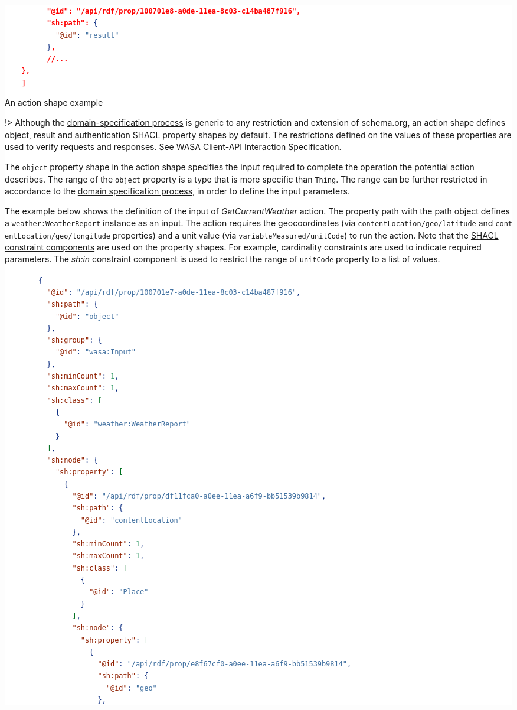```json
          "@id": "/api/rdf/prop/100701e8-a0de-11ea-8c03-c14ba487f916",
          "sh:path": {
            "@id": "result"
          },
          //...
    },
    ]
```
  
<div class="caption">An action shape example</div>

!> Although the [domain-specification process](#domain-specification) is generic to any restriction and extension of schema.org, an action shape defines object, result and authentication SHACL property shapes by default. The restrictions defined on the values of these properties are used to verify requests and responses. See [WASA Client-API Interaction Specification](_interaction.md).

The `object` property shape in the action shape specifies the input required to complete the operation the potential action describes. The range of the `object` property is a type that is more specific than `Thing`. The range can be further restricted in accordance to the [domain specification process](#domain-specification), in order to define the input parameters.

The example below shows the definition of the input of _GetCurrentWeather_ action. The property path with the path object defines a `weather:WeatherReport` instance as an input. The action requires the geocoordinates (via `contentLocation/geo/latitude` and `contentLocation/geo/longitude` properties) and a unit value (via `variableMeasured/unitCode`) to run the action. Note that the [SHACL constraint components](https://www.w3.org/TR/shacl/#constraints) are used on the property shapes. For example, cardinality constraints are used to indicate required parameters. The _sh:in_ constraint component is used to restrict the range of `unitCode` property to a list of values.
```json
        {
          "@id": "/api/rdf/prop/100701e7-a0de-11ea-8c03-c14ba487f916",
          "sh:path": {
            "@id": "object"
          },
          "sh:group": {
            "@id": "wasa:Input"
          },
          "sh:minCount": 1,
          "sh:maxCount": 1,
          "sh:class": [
            {
              "@id": "weather:WeatherReport"
            }
          ],
          "sh:node": {
            "sh:property": [
              {
                "@id": "/api/rdf/prop/df11fca0-a0ee-11ea-a6f9-bb51539b9814",
                "sh:path": {
                  "@id": "contentLocation"
                },
                "sh:minCount": 1,
                "sh:maxCount": 1,
                "sh:class": [
                  {
                    "@id": "Place"
                  }
                ],
                "sh:node": {
                  "sh:property": [
                    {
                      "@id": "/api/rdf/prop/e8f67cf0-a0ee-11ea-a6f9-bb51539b9814",
                      "sh:path": {
                        "@id": "geo"
                      },
```